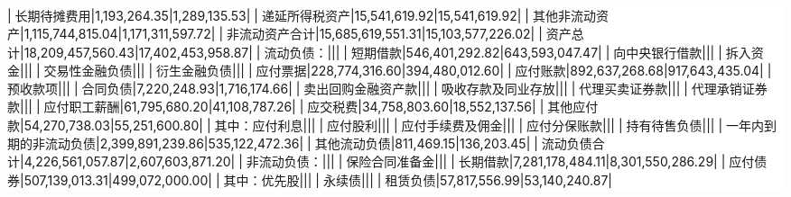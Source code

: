 | 长期待摊费用|1,193,264.35|1,289,135.53|
| 递延所得税资产|15,541,619.92|15,541,619.92|
| 其他非流动资产|1,115,744,815.04|1,171,311,597.72|
| 非流动资产合计|15,685,619,551.31|15,103,577,226.02|
| 资产总计|18,209,457,560.43|17,402,453,958.87|
| 流动负债：|||
| 短期借款|546,401,292.82|643,593,047.47|
| 向中央银行借款|||
| 拆入资金|||
| 交易性金融负债|||
| 衍生金融负债|||
| 应付票据|228,774,316.60|394,480,012.60|
| 应付账款|892,637,268.68|917,643,435.04|
| 预收款项|||
| 合同负债|7,220,248.93|1,716,174.66|
| 卖出回购金融资产款|||
| 吸收存款及同业存放|||
| 代理买卖证券款|||
| 代理承销证券款|||
| 应付职工薪酬|61,795,680.20|41,108,787.26|
| 应交税费|34,758,803.60|18,552,137.56|
| 其他应付款|54,270,738.03|55,251,600.80|
| 其中：应付利息|||
| 应付股利|||
| 应付手续费及佣金|||
| 应付分保账款|||
| 持有待售负债|||
| 一年内到期的非流动负债|2,399,891,239.86|535,122,472.36|
| 其他流动负债|811,469.15|136,203.45|
| 流动负债合计|4,226,561,057.87|2,607,603,871.20|
| 非流动负债：|||
| 保险合同准备金|||
| 长期借款|7,281,178,484.11|8,301,550,286.29|
| 应付债券|507,139,013.31|499,072,000.00|
| 其中：优先股|||
| 永续债|||
| 租赁负债|57,817,556.99|53,140,240.87|
